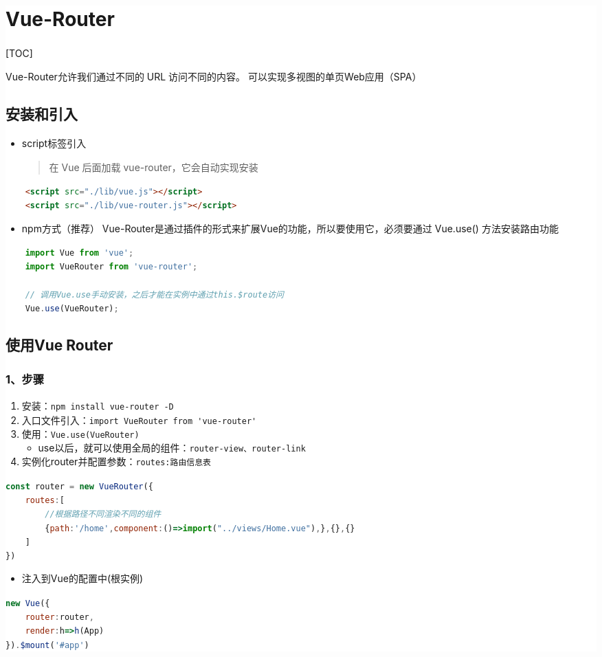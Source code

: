 # Vue-Router

[TOC]

Vue-Router允许我们通过不同的 URL 访问不同的内容。
可以实现多视图的单页Web应用（SPA）

## 安装和引入

* script标签引入
    > 在 Vue 后面加载 vue-router，它会自动实现安装

```html
    <script src="./lib/vue.js"></script>
    <script src="./lib/vue-router.js"></script>
```

* npm方式（推荐）
Vue-Router是通过插件的形式来扩展Vue的功能，所以要使用它，必须要通过 Vue.use() 方法安装路由功能

```javascript
    import Vue from 'vue';
    import VueRouter from 'vue-router';

    // 调用Vue.use手动安装，之后才能在实例中通过this.$route访问
    Vue.use(VueRouter);
```

## 使用Vue Router

### 1、步骤

1. 安装：`npm install vue-router -D` 
2. 入口文件引入：`import VueRouter from 'vue-router'`
3. 使用：`Vue.use(VueRouter)`
   - use以后，就可以使用全局的组件：`router-view、router-link`
4. 实例化router并配置参数：`routes:路由信息表`

```js
const router = new VueRouter({
    routes:[
        //根据路径不同渲染不同的组件
        {path:'/home',component:()=>import("../views/Home.vue"),},{},{}
    ]
})
```

- 注入到Vue的配置中(根实例)

```js
new Vue({
	router:router,
    render:h=>h(App)
}).$mount('#app')
```
